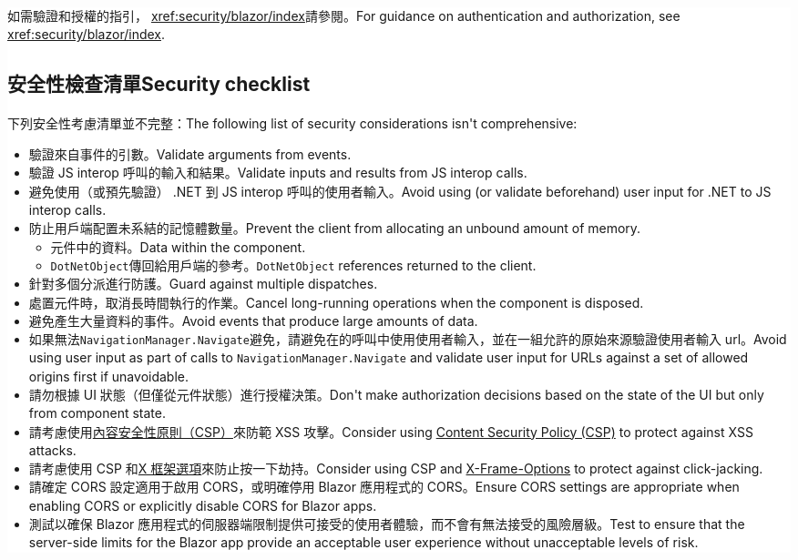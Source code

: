 <span data-ttu-id="70230-387">如需驗證和授權的指引， <xref:security/blazor/index>請參閱。</span><span class="sxs-lookup"><span data-stu-id="70230-387">For guidance on authentication and authorization, see <xref:security/blazor/index>.</span></span>

## <a name="security-checklist"></a><span data-ttu-id="70230-388">安全性檢查清單</span><span class="sxs-lookup"><span data-stu-id="70230-388">Security checklist</span></span>

<span data-ttu-id="70230-389">下列安全性考慮清單並不完整：</span><span class="sxs-lookup"><span data-stu-id="70230-389">The following list of security considerations isn't comprehensive:</span></span>

* <span data-ttu-id="70230-390">驗證來自事件的引數。</span><span class="sxs-lookup"><span data-stu-id="70230-390">Validate arguments from events.</span></span>
* <span data-ttu-id="70230-391">驗證 JS interop 呼叫的輸入和結果。</span><span class="sxs-lookup"><span data-stu-id="70230-391">Validate inputs and results from JS interop calls.</span></span>
* <span data-ttu-id="70230-392">避免使用（或預先驗證） .NET 到 JS interop 呼叫的使用者輸入。</span><span class="sxs-lookup"><span data-stu-id="70230-392">Avoid using (or validate beforehand) user input for .NET to JS interop calls.</span></span>
* <span data-ttu-id="70230-393">防止用戶端配置未系結的記憶體數量。</span><span class="sxs-lookup"><span data-stu-id="70230-393">Prevent the client from allocating an unbound amount of memory.</span></span>
  * <span data-ttu-id="70230-394">元件中的資料。</span><span class="sxs-lookup"><span data-stu-id="70230-394">Data within the component.</span></span>
  * <span data-ttu-id="70230-395">`DotNetObject`傳回給用戶端的參考。</span><span class="sxs-lookup"><span data-stu-id="70230-395">`DotNetObject` references returned to the client.</span></span>
* <span data-ttu-id="70230-396">針對多個分派進行防護。</span><span class="sxs-lookup"><span data-stu-id="70230-396">Guard against multiple dispatches.</span></span>
* <span data-ttu-id="70230-397">處置元件時，取消長時間執行的作業。</span><span class="sxs-lookup"><span data-stu-id="70230-397">Cancel long-running operations when the component is disposed.</span></span>
* <span data-ttu-id="70230-398">避免產生大量資料的事件。</span><span class="sxs-lookup"><span data-stu-id="70230-398">Avoid events that produce large amounts of data.</span></span>
* <span data-ttu-id="70230-399">如果無法`NavigationManager.Navigate`避免，請避免在的呼叫中使用使用者輸入，並在一組允許的原始來源驗證使用者輸入 url。</span><span class="sxs-lookup"><span data-stu-id="70230-399">Avoid using user input as part of calls to `NavigationManager.Navigate` and validate user input for URLs against a set of allowed origins first if unavoidable.</span></span>
* <span data-ttu-id="70230-400">請勿根據 UI 狀態（但僅從元件狀態）進行授權決策。</span><span class="sxs-lookup"><span data-stu-id="70230-400">Don't make authorization decisions based on the state of the UI but only from component state.</span></span>
* <span data-ttu-id="70230-401">請考慮使用[內容安全性原則（CSP）](https://developer.mozilla.org/docs/Web/HTTP/CSP)來防範 XSS 攻擊。</span><span class="sxs-lookup"><span data-stu-id="70230-401">Consider using [Content Security Policy (CSP)](https://developer.mozilla.org/docs/Web/HTTP/CSP) to protect against XSS attacks.</span></span>
* <span data-ttu-id="70230-402">請考慮使用 CSP 和[X 框架選項](https://developer.mozilla.org/docs/Web/HTTP/Headers/X-Frame-Options)來防止按一下劫持。</span><span class="sxs-lookup"><span data-stu-id="70230-402">Consider using CSP and [X-Frame-Options](https://developer.mozilla.org/docs/Web/HTTP/Headers/X-Frame-Options) to protect against click-jacking.</span></span>
* <span data-ttu-id="70230-403">請確定 CORS 設定適用于啟用 CORS，或明確停用 Blazor 應用程式的 CORS。</span><span class="sxs-lookup"><span data-stu-id="70230-403">Ensure CORS settings are appropriate when enabling CORS or explicitly disable CORS for Blazor apps.</span></span>
* <span data-ttu-id="70230-404">測試以確保 Blazor 應用程式的伺服器端限制提供可接受的使用者體驗，而不會有無法接受的風險層級。</span><span class="sxs-lookup"><span data-stu-id="70230-404">Test to ensure that the server-side limits for the Blazor app provide an acceptable user experience without unacceptable levels of risk.</span></span>
